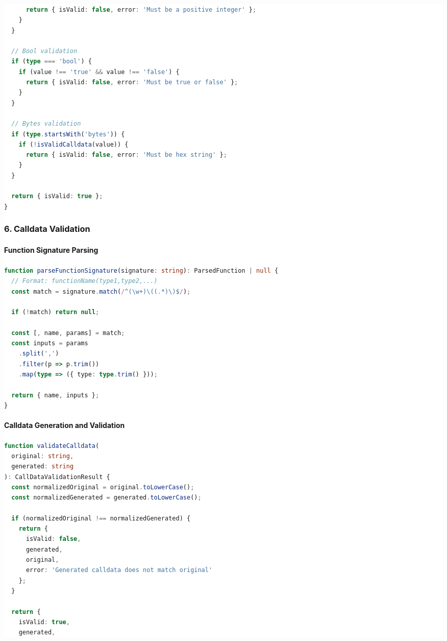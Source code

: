 ```typescript
      return { isValid: false, error: 'Must be a positive integer' };
    }
  }
  
  // Bool validation
  if (type === 'bool') {
    if (value !== 'true' && value !== 'false') {
      return { isValid: false, error: 'Must be true or false' };
    }
  }
  
  // Bytes validation
  if (type.startsWith('bytes')) {
    if (!isValidCalldata(value)) {
      return { isValid: false, error: 'Must be hex string' };
    }
  }
  
  return { isValid: true };
}
```

### 6. Calldata Validation

#### Function Signature Parsing
```typescript
function parseFunctionSignature(signature: string): ParsedFunction | null {
  // Format: functionName(type1,type2,...)
  const match = signature.match(/^(\w+)\((.*)\)$/);
  
  if (!match) return null;
  
  const [, name, params] = match;
  const inputs = params
    .split(',')
    .filter(p => p.trim())
    .map(type => ({ type: type.trim() }));
  
  return { name, inputs };
}
```

#### Calldata Generation and Validation
```typescript
function validateCalldata(
  original: string,
  generated: string
): CallDataValidationResult {
  const normalizedOriginal = original.toLowerCase();
  const normalizedGenerated = generated.toLowerCase();
  
  if (normalizedOriginal !== normalizedGenerated) {
    return {
      isValid: false,
      generated,
      original,
      error: 'Generated calldata does not match original'
    };
  }
  
  return {
    isValid: true,
    generated,
```